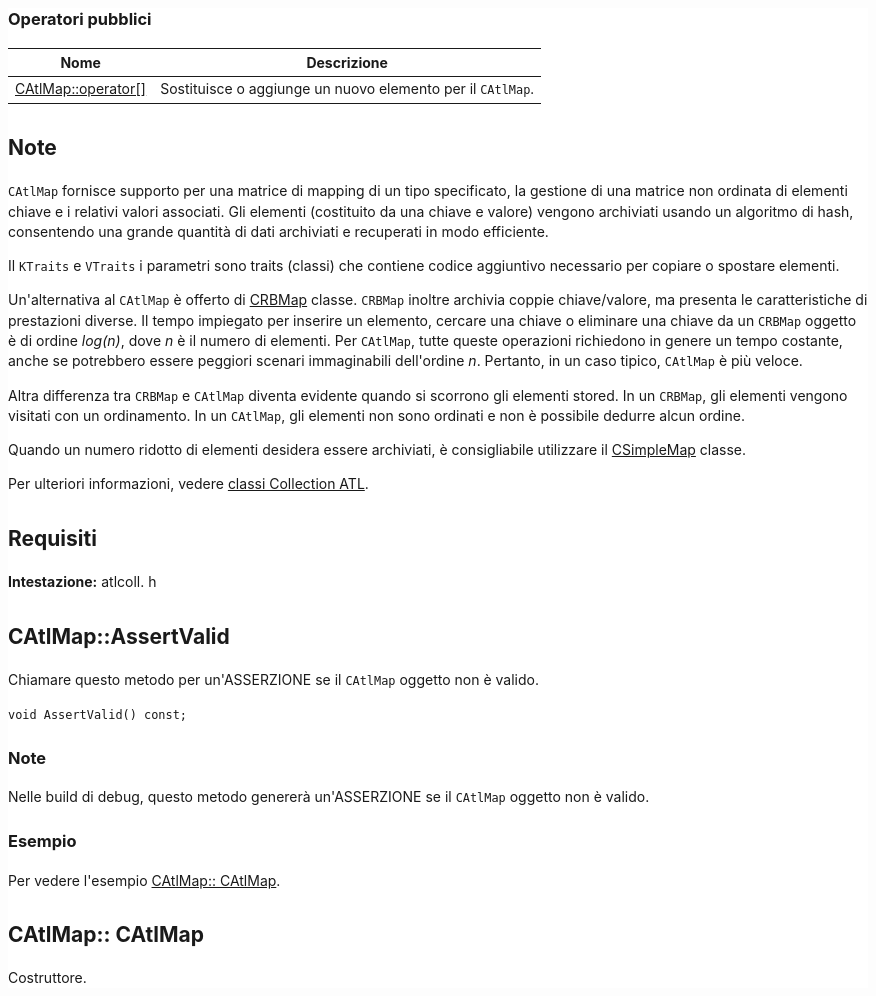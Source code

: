 ### <a name="public-operators"></a>Operatori pubblici  
  
|Nome|Descrizione|  
|----------|-----------------|  
|[CAtlMap::operator\[\]](catlmap-class.md#operator_at)|Sostituisce o aggiunge un nuovo elemento per il `CAtlMap`.|  

  
## <a name="remarks"></a>Note  
 `CAtlMap` fornisce supporto per una matrice di mapping di un tipo specificato, la gestione di una matrice non ordinata di elementi chiave e i relativi valori associati. Gli elementi (costituito da una chiave e valore) vengono archiviati usando un algoritmo di hash, consentendo una grande quantità di dati archiviati e recuperati in modo efficiente.  
  
 Il `KTraits` e `VTraits` i parametri sono traits (classi) che contiene codice aggiuntivo necessario per copiare o spostare elementi.  
  
 Un'alternativa al `CAtlMap` è offerto di [CRBMap](../../atl/reference/crbmap-class.md) classe. `CRBMap` inoltre archivia coppie chiave/valore, ma presenta le caratteristiche di prestazioni diverse. Il tempo impiegato per inserire un elemento, cercare una chiave o eliminare una chiave da un `CRBMap` oggetto è di ordine *log(n)*, dove *n* è il numero di elementi. Per `CAtlMap`, tutte queste operazioni richiedono in genere un tempo costante, anche se potrebbero essere peggiori scenari immaginabili dell'ordine *n*. Pertanto, in un caso tipico, `CAtlMap` è più veloce.  
  
 Altra differenza tra `CRBMap` e `CAtlMap` diventa evidente quando si scorrono gli elementi stored. In un `CRBMap`, gli elementi vengono visitati con un ordinamento. In un `CAtlMap`, gli elementi non sono ordinati e non è possibile dedurre alcun ordine.  
  
 Quando un numero ridotto di elementi desidera essere archiviati, è consigliabile utilizzare il [CSimpleMap](../../atl/reference/csimplemap-class.md) classe.  
  
 Per ulteriori informazioni, vedere [classi Collection ATL](../../atl/atl-collection-classes.md).  
  
## <a name="requirements"></a>Requisiti  
 **Intestazione:** atlcoll. h  
  
##  <a name="assertvalid"></a>  CAtlMap::AssertValid  
 Chiamare questo metodo per un'ASSERZIONE se il `CAtlMap` oggetto non è valido.  
  
```
void AssertValid() const;
```  
  
### <a name="remarks"></a>Note  
 Nelle build di debug, questo metodo genererà un'ASSERZIONE se il `CAtlMap` oggetto non è valido.  
  
### <a name="example"></a>Esempio  
 Per vedere l'esempio [CAtlMap:: CAtlMap](#catlmap).  
  
##  <a name="catlmap"></a>  CAtlMap:: CAtlMap  
 Costruttore.  
  